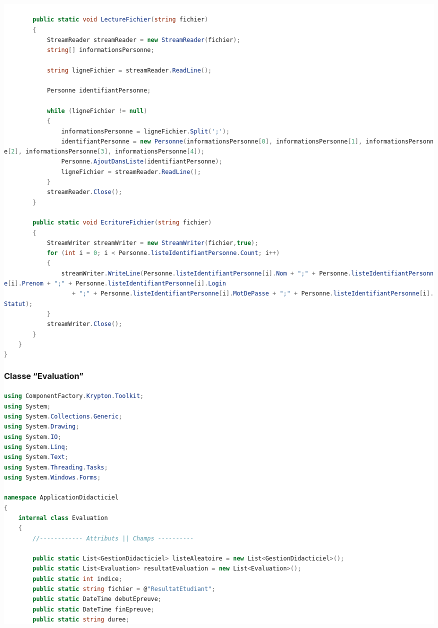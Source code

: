 ```csharp

        public static void LectureFichier(string fichier)
        {
            StreamReader streamReader = new StreamReader(fichier);
            string[] informationsPersonne;

            string ligneFichier = streamReader.ReadLine();

            Personne identifiantPersonne;

            while (ligneFichier != null)
            {
                informationsPersonne = ligneFichier.Split(';');
                identifiantPersonne = new Personne(informationsPersonne[0], informationsPersonne[1], informationsPersonne[2], informationsPersonne[3], informationsPersonne[4]);
                Personne.AjoutDansListe(identifiantPersonne);
                ligneFichier = streamReader.ReadLine();
            }
            streamReader.Close();
        }

        public static void EcritureFichier(string fichier)
        {
            StreamWriter streamWriter = new StreamWriter(fichier,true);
            for (int i = 0; i < Personne.listeIdentifiantPersonne.Count; i++)
            {
                streamWriter.WriteLine(Personne.listeIdentifiantPersonne[i].Nom + ";" + Personne.listeIdentifiantPersonne[i].Prenom + ";" + Personne.listeIdentifiantPersonne[i].Login
                   + ";" + Personne.listeIdentifiantPersonne[i].MotDePasse + ";" + Personne.listeIdentifiantPersonne[i].Statut);
            }
            streamWriter.Close();
        }
    }
}
```

### Classe “Evaluation”

```csharp
using ComponentFactory.Krypton.Toolkit;
using System;
using System.Collections.Generic;
using System.Drawing;
using System.IO;
using System.Linq;
using System.Text;
using System.Threading.Tasks;
using System.Windows.Forms;

namespace ApplicationDidacticiel
{
    internal class Evaluation
    {
        //------------ Attributs || Champs ----------

        public static List<GestionDidacticiel> listeAleatoire = new List<GestionDidacticiel>();
        public static List<Evaluation> resultatEvaluation = new List<Evaluation>();
        public static int indice;
        public static string fichier = @"ResultatEtudiant";
        public static DateTime debutEpreuve;
        public static DateTime finEpreuve;
        public static string duree;
```